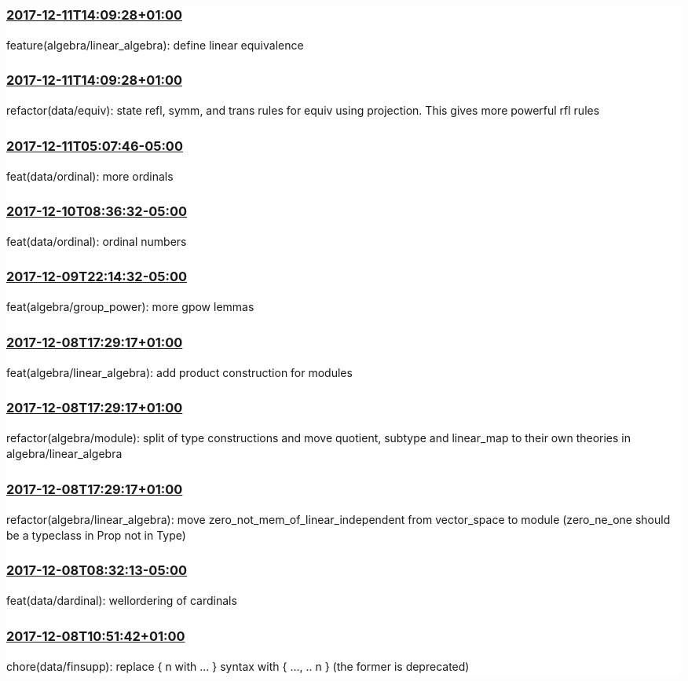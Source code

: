 ### [2017-12-11T14:09:28+01:00](https://github.com/leanprover-community/mathlib/commit/01c3b8f36307571f68bc7dfb0a1d469190332769)
feature(algebra/linear_algebra): define linear equivalence

### [2017-12-11T14:09:28+01:00](https://github.com/leanprover-community/mathlib/commit/85a16677042a24864493475734bbb55907d1dc2a)
refactor(data/equiv): state refl, symm, and trans rules for equiv using projection. This gives more powerful rfl rules

### [2017-12-11T05:07:46-05:00](https://github.com/leanprover-community/mathlib/commit/03074f197cb6f832eade66220f49ed999deec768)
feat(data/ordinal): more ordinals

### [2017-12-10T08:36:32-05:00](https://github.com/leanprover-community/mathlib/commit/a758ffb3f743eca79da54b13f1ced916d5cdbacf)
feat(data/ordinal): ordinal numbers

### [2017-12-09T22:14:32-05:00](https://github.com/leanprover-community/mathlib/commit/aef5c88d9d99a115133f362061746488f790ddfb)
feat(algebra/group_power): more gpow lemmas

### [2017-12-08T17:29:17+01:00](https://github.com/leanprover-community/mathlib/commit/8cfcef09db80f8c57f2ca30da3221815560a149f)
feat(algebra/linear_algebra): add product construction for modules

### [2017-12-08T17:29:17+01:00](https://github.com/leanprover-community/mathlib/commit/8fab107c0cfb35f580c126eb736b993616be6adf)
refactor(algebra/module): split of type constructions and move quotient, subtype and linear_map to their own theories in algebra/linear_algebra

### [2017-12-08T17:29:17+01:00](https://github.com/leanprover-community/mathlib/commit/fccc5d3219cec479b8b9c337ac35799f3ddfc6eb)
refactor(algebra/linear_algebra): move zero_not_mem_of_linear_independent from vector_space to module (zero_ne_one should be a typeclass in Prop not in Type)

### [2017-12-08T08:32:13-05:00](https://github.com/leanprover-community/mathlib/commit/bd013e8089378e8057dc7e93c9eaf2c8ebaf25a2)
feat(data/dardinal): wellordering of cardinals

### [2017-12-08T10:51:42+01:00](https://github.com/leanprover-community/mathlib/commit/b547de03076755ef33bc354c0362e74745bbb42d)
chore(data/finsupp): replace { n with ... } syntax with { ..., .. n } (the former is deprecated)
